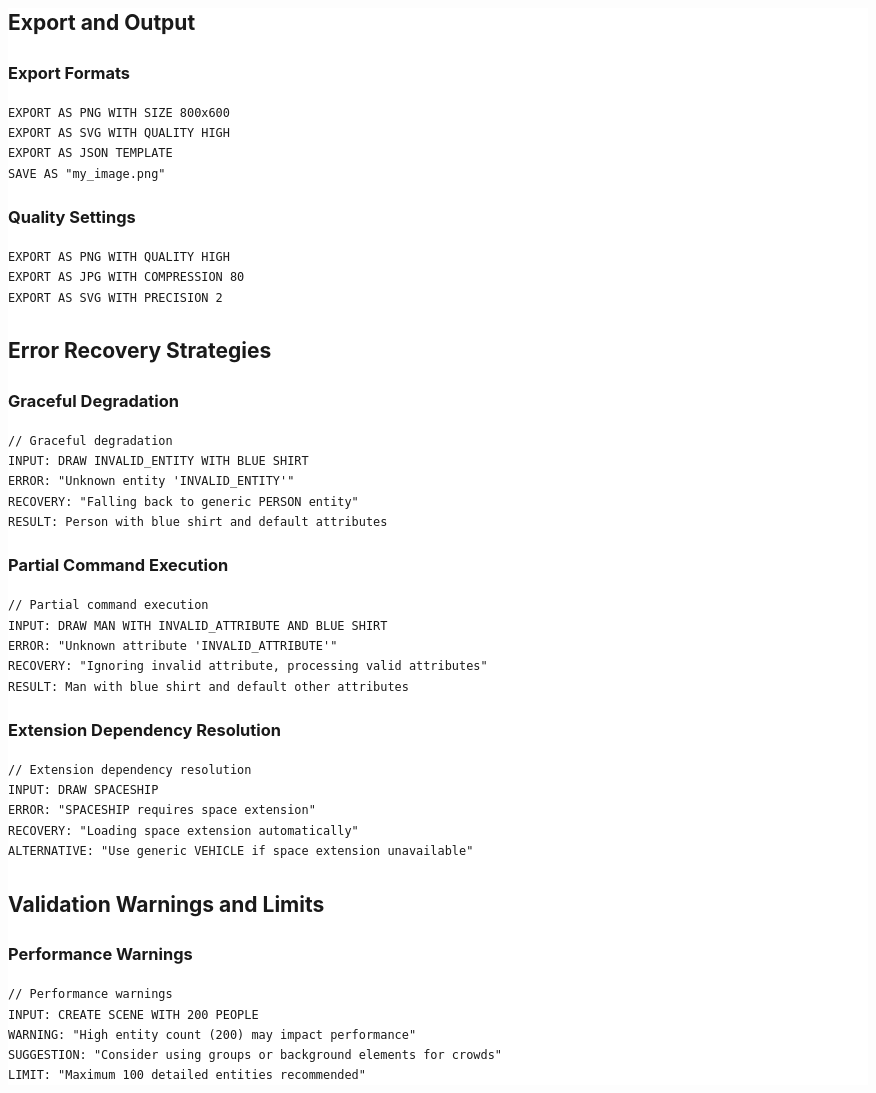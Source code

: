 ## Export and Output

### Export Formats
```sigl
EXPORT AS PNG WITH SIZE 800x600
EXPORT AS SVG WITH QUALITY HIGH
EXPORT AS JSON TEMPLATE
SAVE AS "my_image.png"
```

### Quality Settings
```sigl
EXPORT AS PNG WITH QUALITY HIGH
EXPORT AS JPG WITH COMPRESSION 80
EXPORT AS SVG WITH PRECISION 2
```

## Error Recovery Strategies

### Graceful Degradation
```sigl
// Graceful degradation
INPUT: DRAW INVALID_ENTITY WITH BLUE SHIRT
ERROR: "Unknown entity 'INVALID_ENTITY'"
RECOVERY: "Falling back to generic PERSON entity"
RESULT: Person with blue shirt and default attributes
```

### Partial Command Execution
```sigl
// Partial command execution
INPUT: DRAW MAN WITH INVALID_ATTRIBUTE AND BLUE SHIRT
ERROR: "Unknown attribute 'INVALID_ATTRIBUTE'"
RECOVERY: "Ignoring invalid attribute, processing valid attributes"
RESULT: Man with blue shirt and default other attributes
```

### Extension Dependency Resolution
```sigl
// Extension dependency resolution
INPUT: DRAW SPACESHIP
ERROR: "SPACESHIP requires space extension"
RECOVERY: "Loading space extension automatically"
ALTERNATIVE: "Use generic VEHICLE if space extension unavailable"
```

## Validation Warnings and Limits

### Performance Warnings
```sigl
// Performance warnings
INPUT: CREATE SCENE WITH 200 PEOPLE
WARNING: "High entity count (200) may impact performance"
SUGGESTION: "Consider using groups or background elements for crowds"
LIMIT: "Maximum 100 detailed entities recommended"
```
